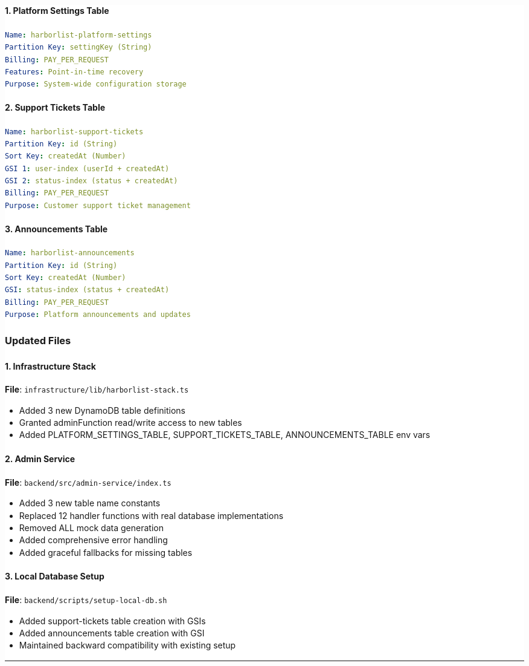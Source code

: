 #### 1. Platform Settings Table
```yaml
Name: harborlist-platform-settings
Partition Key: settingKey (String)
Billing: PAY_PER_REQUEST
Features: Point-in-time recovery
Purpose: System-wide configuration storage
```

#### 2. Support Tickets Table
```yaml
Name: harborlist-support-tickets
Partition Key: id (String)
Sort Key: createdAt (Number)
GSI 1: user-index (userId + createdAt)
GSI 2: status-index (status + createdAt)
Billing: PAY_PER_REQUEST
Purpose: Customer support ticket management
```

#### 3. Announcements Table
```yaml
Name: harborlist-announcements
Partition Key: id (String)
Sort Key: createdAt (Number)
GSI: status-index (status + createdAt)
Billing: PAY_PER_REQUEST
Purpose: Platform announcements and updates
```

### Updated Files

#### 1. Infrastructure Stack
**File**: `infrastructure/lib/harborlist-stack.ts`
- Added 3 new DynamoDB table definitions
- Granted adminFunction read/write access to new tables
- Added PLATFORM_SETTINGS_TABLE, SUPPORT_TICKETS_TABLE, ANNOUNCEMENTS_TABLE env vars

#### 2. Admin Service
**File**: `backend/src/admin-service/index.ts`
- Added 3 new table name constants
- Replaced 12 handler functions with real database implementations
- Removed ALL mock data generation
- Added comprehensive error handling
- Added graceful fallbacks for missing tables

#### 3. Local Database Setup
**File**: `backend/scripts/setup-local-db.sh`
- Added support-tickets table creation with GSIs
- Added announcements table creation with GSI
- Maintained backward compatibility with existing setup

---